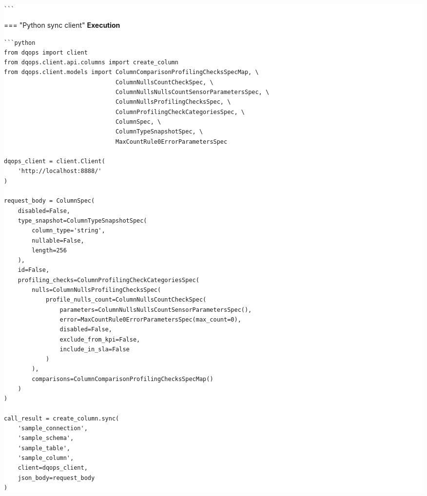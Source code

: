     ```

    


=== "Python sync client"
    **Execution**

    ```python
    from dqops import client
	from dqops.client.api.columns import create_column
	from dqops.client.models import ColumnComparisonProfilingChecksSpecMap, \
	                                ColumnNullsCountCheckSpec, \
	                                ColumnNullsNullsCountSensorParametersSpec, \
	                                ColumnNullsProfilingChecksSpec, \
	                                ColumnProfilingCheckCategoriesSpec, \
	                                ColumnSpec, \
	                                ColumnTypeSnapshotSpec, \
	                                MaxCountRule0ErrorParametersSpec
	
	dqops_client = client.Client(
	    'http://localhost:8888/'
	)
	
	request_body = ColumnSpec(
		disabled=False,
		type_snapshot=ColumnTypeSnapshotSpec(
			column_type='string',
			nullable=False,
			length=256
		),
		id=False,
		profiling_checks=ColumnProfilingCheckCategoriesSpec(
			nulls=ColumnNullsProfilingChecksSpec(
				profile_nulls_count=ColumnNullsCountCheckSpec(
					parameters=ColumnNullsNullsCountSensorParametersSpec(),
					error=MaxCountRule0ErrorParametersSpec(max_count=0),
					disabled=False,
					exclude_from_kpi=False,
					include_in_sla=False
				)
			),
			comparisons=ColumnComparisonProfilingChecksSpecMap()
		)
	)
	
	call_result = create_column.sync(
	    'sample_connection',
	    'sample_schema',
	    'sample_table',
	    'sample_column',
	    client=dqops_client,
	    json_body=request_body
	)
	